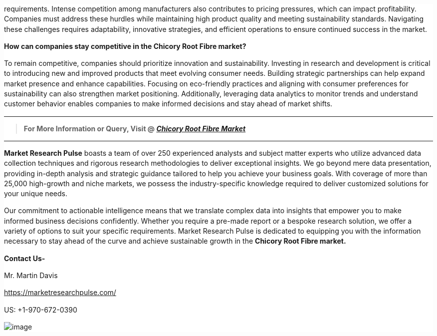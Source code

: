 requirements. Intense competition among manufacturers also contributes to pricing pressures, which can impact profitability. Companies must address these hurdles while maintaining high product quality and meeting sustainability standards. Navigating these challenges requires adaptability, innovative strategies, and efficient operations to ensure continued success in the market.</p><p><strong>How can companies stay competitive in the Chicory Root Fibre market?</strong></p><p>To remain competitive, companies should prioritize innovation and sustainability. Investing in research and development is critical to introducing new and improved products that meet evolving consumer needs. Building strategic partnerships can help expand market presence and enhance capabilities. Focusing on eco-friendly practices and aligning with consumer preferences for sustainability can also strengthen market positioning. Additionally, leveraging data analytics to monitor trends and understand customer behavior enables companies to make informed decisions and stay ahead of market shifts.</p><hr /><blockquote><p><strong>For More Information or Query, Visit @&nbsp;<em><a href="https://marketresearchpulse.com/report/95417/chicory-root-fibre-market?utm_source=Linkedin&utm_medium=019">Chicory Root Fibre Market</a></em></strong></p></blockquote><hr /><p><strong>Market Research Pulse</strong> boasts a team of over 250 experienced analysts and subject matter experts who utilize advanced data collection techniques and rigorous research methodologies to deliver exceptional insights. We go beyond mere data presentation, providing in-depth analysis and strategic guidance tailored to help you achieve your business goals. With coverage of more than 25,000 high-growth and niche markets, we possess the industry-specific knowledge required to deliver customized solutions for your unique needs.</p><p>Our commitment to actionable intelligence means that we translate complex data into insights that empower you to make informed business decisions confidently. Whether you require a pre-made report or a bespoke research solution, we offer a variety of options to suit your specific requirements. Market Research Pulse is dedicated to equipping you with the information necessary to stay ahead of the curve and achieve sustainable growth in the <strong>Chicory Root Fibre market.</strong></p><p><strong>Contact Us-</strong></p><p>Mr. Martin Davis</p><p>https://marketresearchpulse.com/</p><p>US: +1-970-672-0390</p>
![image](https://github.com/user-attachments/assets/abe1c74e-bed4-4301-a733-82991dbe201f)
